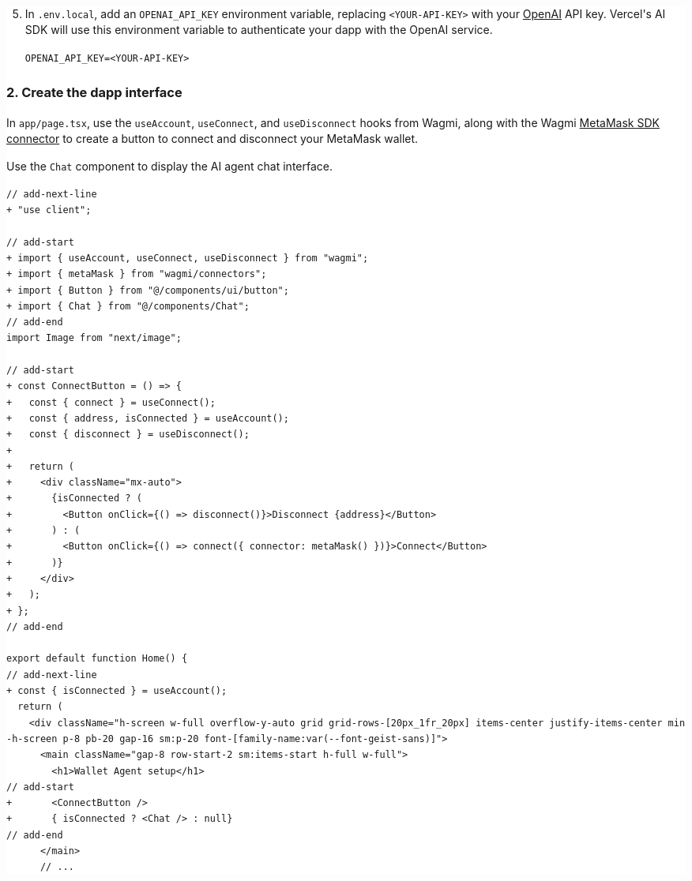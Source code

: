5. In `.env.local`, add an `OPENAI_API_KEY` environment variable, replacing `<YOUR-API-KEY>` with your [OpenAI](https://platform.openai.com/docs/overview) API key.
Vercel's AI SDK will use this environment variable to authenticate your dapp with the OpenAI service.

    ```text title=".env.local"
    OPENAI_API_KEY=<YOUR-API-KEY>
    ```

### 2. Create the dapp interface

In `app/page.tsx`, use the `useAccount`, `useConnect`, and `useDisconnect` hooks from Wagmi, along with the Wagmi [MetaMask SDK connector](https://wagmi.sh/react/api/connectors/metaMask) to create a button to connect and disconnect your MetaMask wallet.

Use the `Chat` component to display the AI agent chat interface.

```tsx title="page.tsx"
// add-next-line
+ "use client";

// add-start
+ import { useAccount, useConnect, useDisconnect } from "wagmi";
+ import { metaMask } from "wagmi/connectors";
+ import { Button } from "@/components/ui/button";
+ import { Chat } from "@/components/Chat";
// add-end
import Image from "next/image";

// add-start
+ const ConnectButton = () => {
+   const { connect } = useConnect();
+   const { address, isConnected } = useAccount();
+   const { disconnect } = useDisconnect();
+ 
+   return (
+     <div className="mx-auto">
+       {isConnected ? (
+         <Button onClick={() => disconnect()}>Disconnect {address}</Button>
+       ) : (
+         <Button onClick={() => connect({ connector: metaMask() })}>Connect</Button>
+       )}
+     </div>
+   );
+ };
// add-end

export default function Home() {
// add-next-line
+ const { isConnected } = useAccount();
  return (
    <div className="h-screen w-full overflow-y-auto grid grid-rows-[20px_1fr_20px] items-center justify-items-center min-h-screen p-8 pb-20 gap-16 sm:p-20 font-[family-name:var(--font-geist-sans)]">
      <main className="gap-8 row-start-2 sm:items-start h-full w-full">
        <h1>Wallet Agent setup</h1>
// add-start
+       <ConnectButton />
+       { isConnected ? <Chat /> : null}
// add-end
      </main>
      // ...
```

